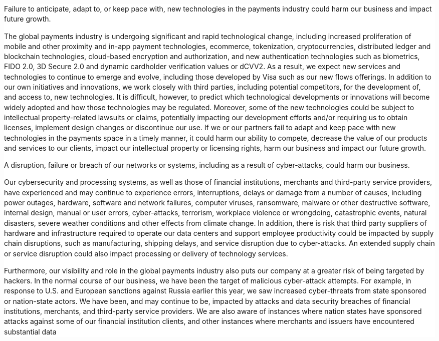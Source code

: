 Failure to anticipate, adapt to, or keep pace with, new technologies in the
payments industry could harm our business and impact future growth.

The global payments industry is undergoing significant and rapid technological
change, including increased proliferation of mobile and other proximity and
in-app payment technologies, ecommerce, tokenization, cryptocurrencies,
distributed ledger and blockchain technologies, cloud-based encryption and
authorization, and new authentication technologies such as biometrics, FIDO
2.0, 3D Secure 2.0 and dynamic cardholder verification values or dCVV2. As a
result, we expect new services and technologies to continue to emerge and
evolve, including those developed by Visa such as our new flows offerings. In
addition to our own initiatives and innovations, we work closely with third
parties, including potential competitors, for the development of, and access
to, new technologies. It is difficult, however, to predict which technological
developments or innovations will become widely adopted and how those
technologies may be regulated. Moreover, some of the new technologies could be
subject to intellectual property-related lawsuits or claims, potentially
impacting our development efforts and/or requiring us to obtain licenses,
implement design changes or discontinue our use. If we or our partners fail to
adapt and keep pace with new technologies in the payments space in a timely
manner, it could harm our ability to compete, decrease the value of our
products and services to our clients, impact our intellectual property or
licensing rights, harm our business and impact our future growth.

A disruption, failure or breach of our networks or systems, including as a
result of cyber-attacks, could harm our business.

Our cybersecurity and processing systems, as well as those of financial
institutions, merchants and third-party service providers, have experienced
and may continue to experience errors, interruptions, delays or damage from a
number of causes, including power outages, hardware, software and network
failures, computer viruses, ransomware, malware or other destructive software,
internal design, manual or user errors, cyber-attacks, terrorism, workplace
violence or wrongdoing, catastrophic events, natural disasters, severe weather
conditions and other effects from climate change. In addition, there is risk
that third party suppliers of hardware and infrastructure required to operate
our data centers and support employee productivity could be impacted by supply
chain disruptions, such as manufacturing, shipping delays, and service
disruption due to cyber-attacks. An extended supply chain or service
disruption could also impact processing or delivery of technology services.

Furthermore, our visibility and role in the global payments industry also puts
our company at a greater risk of being targeted by hackers. In the normal
course of our business, we have been the target of malicious cyber-attack
attempts. For example, in response to U.S. and European sanctions against
Russia earlier this year, we saw increased cyber-threats from state sponsored
or nation-state actors. We have been, and may continue to be, impacted by
attacks and data security breaches of financial institutions, merchants, and
third-party service providers. We are also aware of instances where nation
states have sponsored attacks against some of our financial institution
clients, and other instances where merchants and issuers have encountered
substantial data
